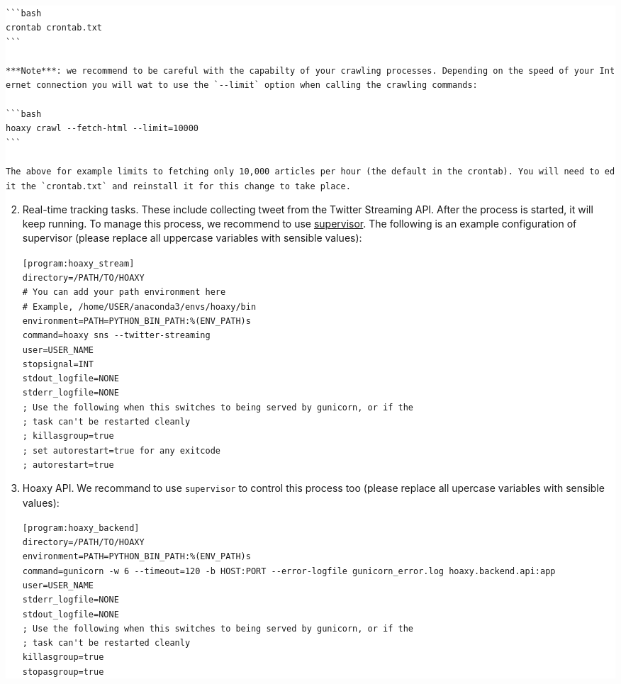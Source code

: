     ```bash
    crontab crontab.txt
    ```
    
    ***Note***: we recommend to be careful with the capabilty of your crawling processes. Depending on the speed of your Internet connection you will wat to use the `--limit` option when calling the crawling commands:

    ```bash
    hoaxy crawl --fetch-html --limit=10000
    ```
    
    The above for example limits to fetching only 10,000 articles per hour (the default in the crontab). You will need to edit the `crontab.txt` and reinstall it for this change to take place.

2. Real-time tracking tasks. These include collecting tweet from the Twitter Streaming API. After the process is started, it will keep running. To manage this process, we recommend to use [supervisor](http://supervisord.org/). The following is an example configuration of supervisor (please replace all uppercase variables with sensible values):
    
    ```
    [program:hoaxy_stream]
    directory=/PATH/TO/HOAXY
    # You can add your path environment here
    # Example, /home/USER/anaconda3/envs/hoaxy/bin
    environment=PATH=PYTHON_BIN_PATH:%(ENV_PATH)s
    command=hoaxy sns --twitter-streaming
    user=USER_NAME
    stopsignal=INT
    stdout_logfile=NONE
    stderr_logfile=NONE
    ; Use the following when this switches to being served by gunicorn, or if the
    ; task can't be restarted cleanly
    ; killasgroup=true
    ; set autorestart=true for any exitcode
    ; autorestart=true
    ```

3. Hoaxy API. We recommand to use `supervisor` to control this process too (please replace all upercase variables with sensible values):
    
    ```
    [program:hoaxy_backend]
    directory=/PATH/TO/HOAXY
    environment=PATH=PYTHON_BIN_PATH:%(ENV_PATH)s
    command=gunicorn -w 6 --timeout=120 -b HOST:PORT --error-logfile gunicorn_error.log hoaxy.backend.api:app
    user=USER_NAME
    stderr_logfile=NONE
    stdout_logfile=NONE
    ; Use the following when this switches to being served by gunicorn, or if the
    ; task can't be restarted cleanly
    killasgroup=true
    stopasgroup=true
    ```
    